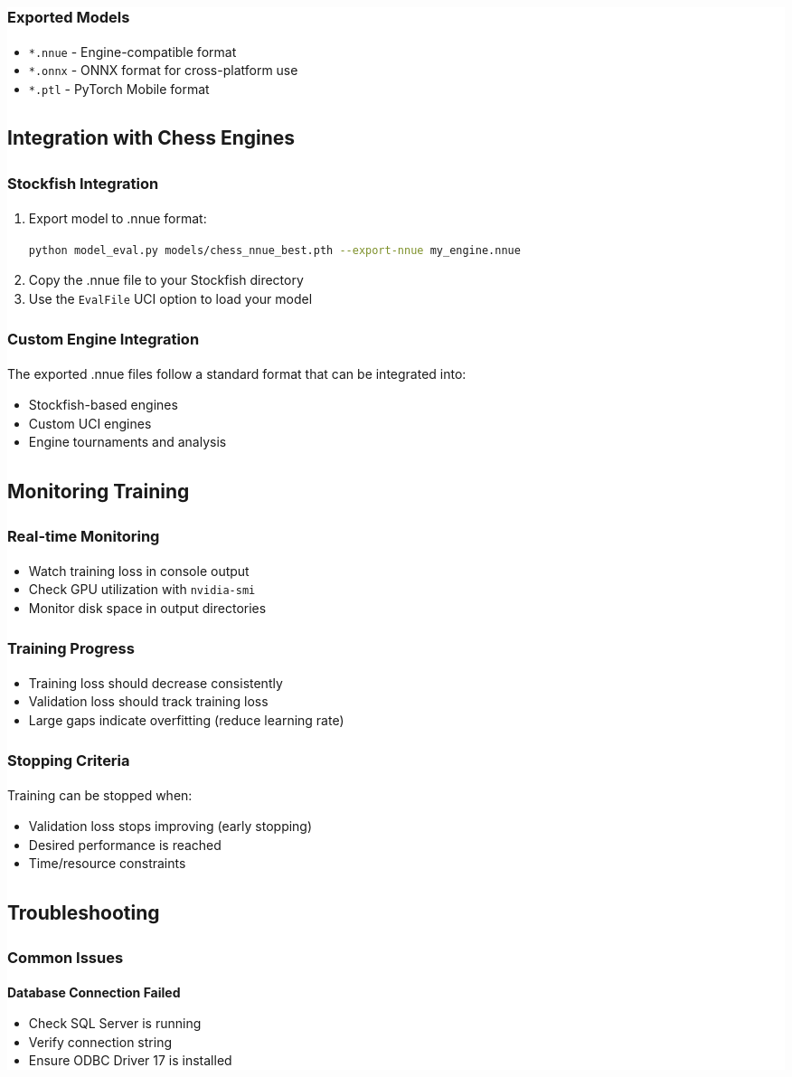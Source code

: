 ### Exported Models
- `*.nnue` - Engine-compatible format
- `*.onnx` - ONNX format for cross-platform use
- `*.ptl` - PyTorch Mobile format

## Integration with Chess Engines

### Stockfish Integration
1. Export model to .nnue format:
   ```bash
   python model_eval.py models/chess_nnue_best.pth --export-nnue my_engine.nnue
   ```
2. Copy the .nnue file to your Stockfish directory
3. Use the `EvalFile` UCI option to load your model

### Custom Engine Integration
The exported .nnue files follow a standard format that can be integrated into:
- Stockfish-based engines
- Custom UCI engines
- Engine tournaments and analysis

## Monitoring Training

### Real-time Monitoring
- Watch training loss in console output
- Check GPU utilization with `nvidia-smi`
- Monitor disk space in output directories

### Training Progress
- Training loss should decrease consistently
- Validation loss should track training loss
- Large gaps indicate overfitting (reduce learning rate)

### Stopping Criteria
Training can be stopped when:
- Validation loss stops improving (early stopping)
- Desired performance is reached
- Time/resource constraints

## Troubleshooting

### Common Issues

**Database Connection Failed**
- Check SQL Server is running
- Verify connection string
- Ensure ODBC Driver 17 is installed

